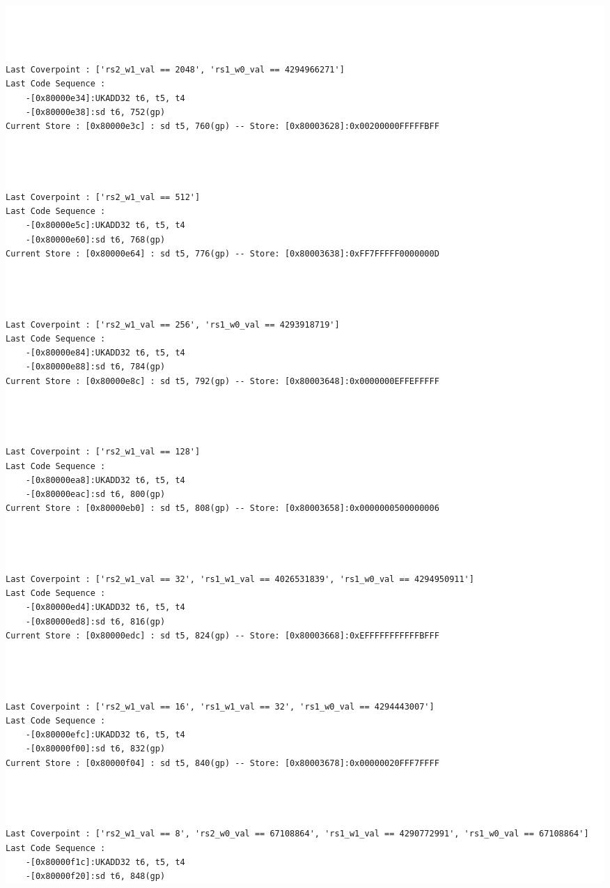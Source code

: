 ```




Last Coverpoint : ['rs2_w1_val == 2048', 'rs1_w0_val == 4294966271']
Last Code Sequence : 
	-[0x80000e34]:UKADD32 t6, t5, t4
	-[0x80000e38]:sd t6, 752(gp)
Current Store : [0x80000e3c] : sd t5, 760(gp) -- Store: [0x80003628]:0x00200000FFFFFBFF




Last Coverpoint : ['rs2_w1_val == 512']
Last Code Sequence : 
	-[0x80000e5c]:UKADD32 t6, t5, t4
	-[0x80000e60]:sd t6, 768(gp)
Current Store : [0x80000e64] : sd t5, 776(gp) -- Store: [0x80003638]:0xFF7FFFFF0000000D




Last Coverpoint : ['rs2_w1_val == 256', 'rs1_w0_val == 4293918719']
Last Code Sequence : 
	-[0x80000e84]:UKADD32 t6, t5, t4
	-[0x80000e88]:sd t6, 784(gp)
Current Store : [0x80000e8c] : sd t5, 792(gp) -- Store: [0x80003648]:0x0000000EFFEFFFFF




Last Coverpoint : ['rs2_w1_val == 128']
Last Code Sequence : 
	-[0x80000ea8]:UKADD32 t6, t5, t4
	-[0x80000eac]:sd t6, 800(gp)
Current Store : [0x80000eb0] : sd t5, 808(gp) -- Store: [0x80003658]:0x0000000500000006




Last Coverpoint : ['rs2_w1_val == 32', 'rs1_w1_val == 4026531839', 'rs1_w0_val == 4294950911']
Last Code Sequence : 
	-[0x80000ed4]:UKADD32 t6, t5, t4
	-[0x80000ed8]:sd t6, 816(gp)
Current Store : [0x80000edc] : sd t5, 824(gp) -- Store: [0x80003668]:0xEFFFFFFFFFFFBFFF




Last Coverpoint : ['rs2_w1_val == 16', 'rs1_w1_val == 32', 'rs1_w0_val == 4294443007']
Last Code Sequence : 
	-[0x80000efc]:UKADD32 t6, t5, t4
	-[0x80000f00]:sd t6, 832(gp)
Current Store : [0x80000f04] : sd t5, 840(gp) -- Store: [0x80003678]:0x00000020FFF7FFFF




Last Coverpoint : ['rs2_w1_val == 8', 'rs2_w0_val == 67108864', 'rs1_w1_val == 4290772991', 'rs1_w0_val == 67108864']
Last Code Sequence : 
	-[0x80000f1c]:UKADD32 t6, t5, t4
	-[0x80000f20]:sd t6, 848(gp)
```